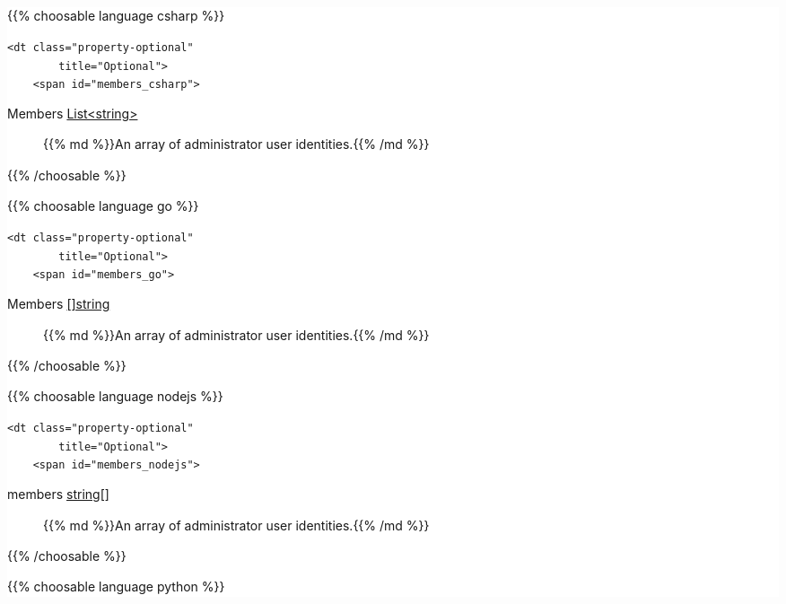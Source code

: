 

{{% choosable language csharp %}}
<dl class="resources-properties">

    <dt class="property-optional"
            title="Optional">
        <span id="members_csharp">
<a href="#members_csharp" style="color: inherit; text-decoration: inherit;">Members</a>
</span> 
        <span class="property-indicator"></span>
        <span class="property-type"><a href="https://docs.microsoft.com/en-us/dotnet/csharp/language-reference/builtin-types/built-in-types">List&lt;string&gt;</a></span>
    </dt>
    <dd>{{% md %}}An array of administrator user identities.{{% /md %}}</dd>

</dl>
{{% /choosable %}}


{{% choosable language go %}}
<dl class="resources-properties">

    <dt class="property-optional"
            title="Optional">
        <span id="members_go">
<a href="#members_go" style="color: inherit; text-decoration: inherit;">Members</a>
</span> 
        <span class="property-indicator"></span>
        <span class="property-type"><a href="https://golang.org/pkg/builtin/#string">[]string</a></span>
    </dt>
    <dd>{{% md %}}An array of administrator user identities.{{% /md %}}</dd>

</dl>
{{% /choosable %}}


{{% choosable language nodejs %}}
<dl class="resources-properties">

    <dt class="property-optional"
            title="Optional">
        <span id="members_nodejs">
<a href="#members_nodejs" style="color: inherit; text-decoration: inherit;">members</a>
</span> 
        <span class="property-indicator"></span>
        <span class="property-type"><a href="https://developer.mozilla.org/en-US/docs/Web/JavaScript/Reference/Global_Objects/string">string[]</a></span>
    </dt>
    <dd>{{% md %}}An array of administrator user identities.{{% /md %}}</dd>

</dl>
{{% /choosable %}}


{{% choosable language python %}}
<dl class="resources-properties">
